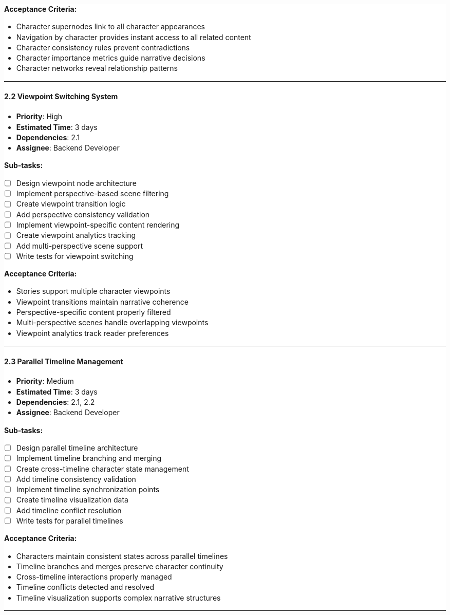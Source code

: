**Acceptance Criteria:**
- Character supernodes link to all character appearances
- Navigation by character provides instant access to all related content
- Character consistency rules prevent contradictions
- Character importance metrics guide narrative decisions
- Character networks reveal relationship patterns

---

#### 2.2 Viewpoint Switching System
- **Priority**: High
- **Estimated Time**: 3 days
- **Dependencies**: 2.1
- **Assignee**: Backend Developer

**Sub-tasks:**
- [ ] Design viewpoint node architecture
- [ ] Implement perspective-based scene filtering
- [ ] Create viewpoint transition logic
- [ ] Add perspective consistency validation
- [ ] Implement viewpoint-specific content rendering
- [ ] Create viewpoint analytics tracking
- [ ] Add multi-perspective scene support
- [ ] Write tests for viewpoint switching

**Acceptance Criteria:**
- Stories support multiple character viewpoints
- Viewpoint transitions maintain narrative coherence
- Perspective-specific content properly filtered
- Multi-perspective scenes handle overlapping viewpoints
- Viewpoint analytics track reader preferences

---

#### 2.3 Parallel Timeline Management
- **Priority**: Medium
- **Estimated Time**: 3 days
- **Dependencies**: 2.1, 2.2
- **Assignee**: Backend Developer

**Sub-tasks:**
- [ ] Design parallel timeline architecture
- [ ] Implement timeline branching and merging
- [ ] Create cross-timeline character state management
- [ ] Add timeline consistency validation
- [ ] Implement timeline synchronization points
- [ ] Create timeline visualization data
- [ ] Add timeline conflict resolution
- [ ] Write tests for parallel timelines

**Acceptance Criteria:**
- Characters maintain consistent states across parallel timelines
- Timeline branches and merges preserve character continuity
- Cross-timeline interactions properly managed
- Timeline conflicts detected and resolved
- Timeline visualization supports complex narrative structures

---